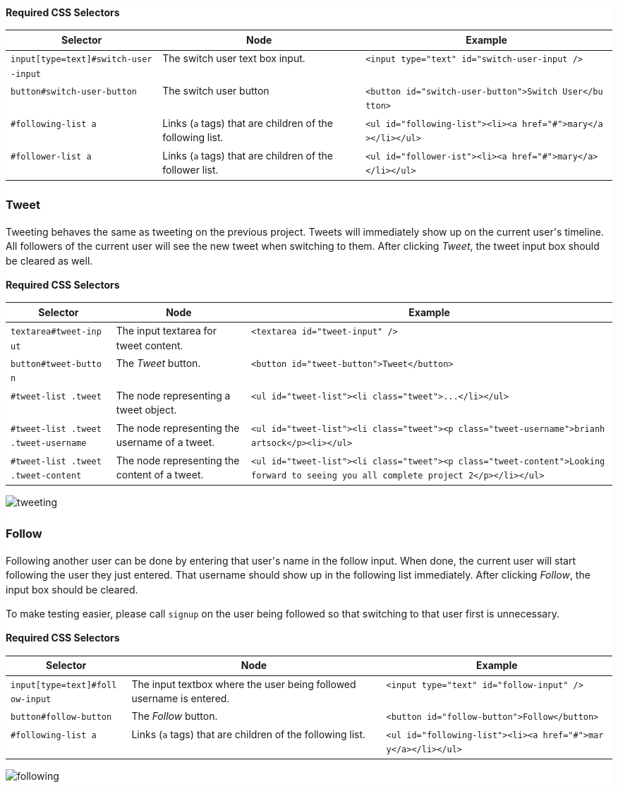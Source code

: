 **Required CSS Selectors**

|Selector|Node|Example|
|--------|----|-------|
|`input[type=text]#switch-user-input`|The switch user text box input.|`<input type="text" id="switch-user-input />`|
|`button#switch-user-button`|The switch user button|`<button id="switch-user-button">Switch User</button>`|
|`#following-list a`|Links (`a` tags) that are children of the following list.|`<ul id="following-list"><li><a href="#">mary</a></li></ul>`|
|`#follower-list a`|Links (`a` tags) that are children of the follower list.|`<ul id="follower-ist"><li><a href="#">mary</a></li></ul>`|

### Tweet

Tweeting behaves the same as tweeting on the previous project. Tweets will immediately show up on the current user's timeline. All followers of the current user will see the new tweet when switching to them. After clicking _Tweet_, the tweet input box should be cleared as well.

**Required CSS Selectors**

|Selector|Node|Example|
|--------|----|-------|
|`textarea#tweet-input`|The input textarea for tweet content.|`<textarea id="tweet-input" />`|
|`button#tweet-button`|The _Tweet_ button.|`<button id="tweet-button">Tweet</button>`|
|`#tweet-list .tweet`|The node representing a tweet object.|`<ul id="tweet-list"><li class="tweet">...</li></ul>`|
|`#tweet-list .tweet .tweet-username`|The node representing the username of a tweet.|`<ul id="tweet-list"><li class="tweet"><p class="tweet-username">brianhartsock</p><li></ul>`|
|`#tweet-list .tweet .tweet-content`|The node representing the content of a tweet.|`<ul id="tweet-list"><li class="tweet"><p class="tweet-content">Looking forward to seeing you all complete project 2</p></li></ul>`|

![tweeting](https://cloud.githubusercontent.com/assets/309711/13910219/ff48eab6-eef4-11e5-89a3-0bb0b95dccf9.gif)

### Follow

Following another user can be done by entering that user's name in the follow input. When done, the current user will start following the user they just entered. That username should show up in the following list immediately. After clicking _Follow_, the input box should be cleared.

To make testing easier, please call `signup` on the user being followed so that switching to that user first is unnecessary.

**Required CSS Selectors**

|Selector|Node|Example|
|--------|----|-------|
|`input[type=text]#follow-input`|The input textbox where the user being followed username is entered.|`<input type="text" id="follow-input" />`|
|`button#follow-button`|The _Follow_ button.|`<button id="follow-button">Follow</button>`|
|`#following-list a`|Links (`a` tags) that are children of the following list.|`<ul id="following-list"><li><a href="#">mary</a></li></ul>`|

![following](https://cloud.githubusercontent.com/assets/309711/13910148/fb247096-eef3-11e5-9204-bf60a231aef1.gif)
